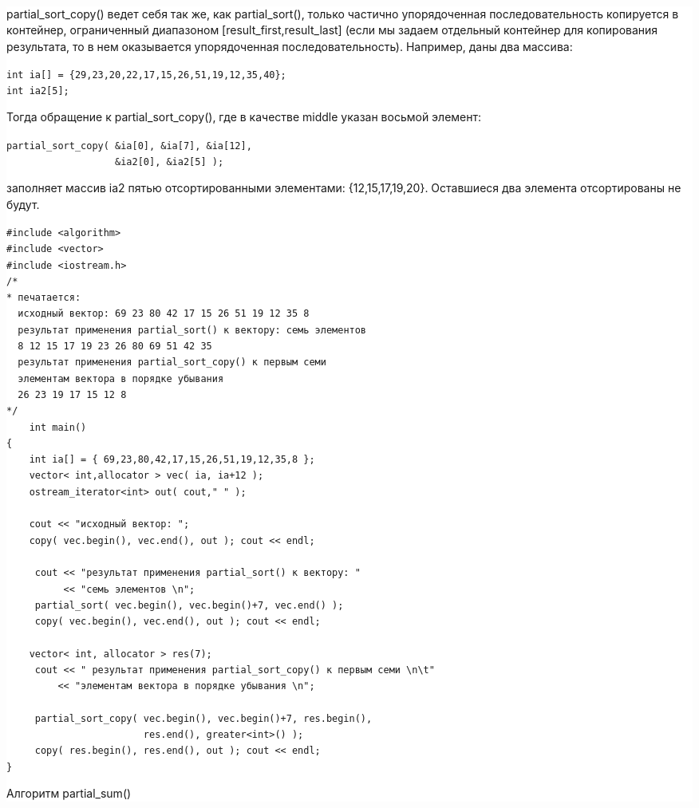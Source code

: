partial_sort_copy() ведет себя так же, как partial_sort(), только частично упорядоченная последовательность копируется в контейнер, ограниченный диапазоном [result_first,result_last] (если мы задаем отдельный контейнер для копирования результата, то в нем оказывается упорядоченная последовательность). Например, даны два массива:

```
int ia[] = {29,23,20,22,17,15,26,51,19,12,35,40};
int ia2[5];
```
Тогда обращение к partial_sort_copy(), где в качестве middle указан восьмой элемент:

```
partial_sort_copy( &ia[0], &ia[7], &ia[12],
                   &ia2[0], &ia2[5] );
```
заполняет массив ia2 пятью отсортированными элементами: {12,15,17,19,20}. Оставшиеся два элемента отсортированы не будут.

```
#include <algorithm>
#include <vector>
#include <iostream.h>
/*
* печатается:
  исходный вектор: 69 23 80 42 17 15 26 51 19 12 35 8
  результат применения partial_sort() к вектору: семь элементов
  8 12 15 17 19 23 26 80 69 51 42 35
  результат применения partial_sort_copy() к первым семи
  элементам вектора в порядке убывания
  26 23 19 17 15 12 8
*/
    int main()
{
    int ia[] = { 69,23,80,42,17,15,26,51,19,12,35,8 };
    vector< int,allocator > vec( ia, ia+12 );
    ostream_iterator<int> out( cout," " );

    cout << "исходный вектор: ";
    copy( vec.begin(), vec.end(), out ); cout << endl;

     cout << "результат применения partial_sort() к вектору: "
          << "семь элементов \n";
     partial_sort( vec.begin(), vec.begin()+7, vec.end() );
     copy( vec.begin(), vec.end(), out ); cout << endl;

    vector< int, allocator > res(7);
     cout << " результат применения partial_sort_copy() к первым семи \n\t"
         << "элементам вектора в порядке убывания \n";

     partial_sort_copy( vec.begin(), vec.begin()+7, res.begin(),
                        res.end(), greater<int>() );
     copy( res.begin(), res.end(), out ); cout << endl;
}
```
Алгоритм partial_sum()
